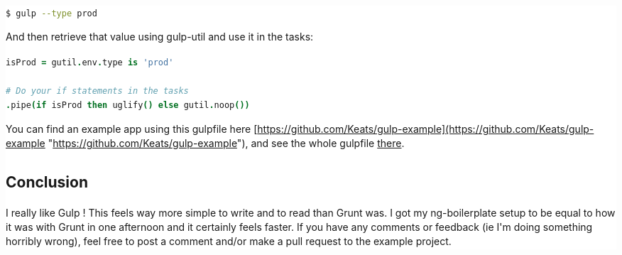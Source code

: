 ```bash
$ gulp --type prod
```

And then retrieve that value using gulp-util and use it in the tasks:

```coffee
isProd = gutil.env.type is 'prod'

# Do your if statements in the tasks
.pipe(if isProd then uglify() else gutil.noop())
```

You can find an example app using this gulpfile here [https://github.com/Keats/gulp-example](https://github.com/Keats/gulp-example "https://github.com/Keats/gulp-example"), and see the whole gulpfile [there](https://github.com/Keats/gulp-example/blob/master/gulpfile.coffee "finished gulpfile").

## Conclusion
I really like Gulp !
This feels way more simple to write and to read than Grunt was.
I got my ng-boilerplate setup to be equal to how it was with Grunt in one afternoon and it certainly feels faster.
If you have any comments or feedback (ie I'm doing something horribly wrong), feel free to post a comment and/or make a pull request to the example project.

